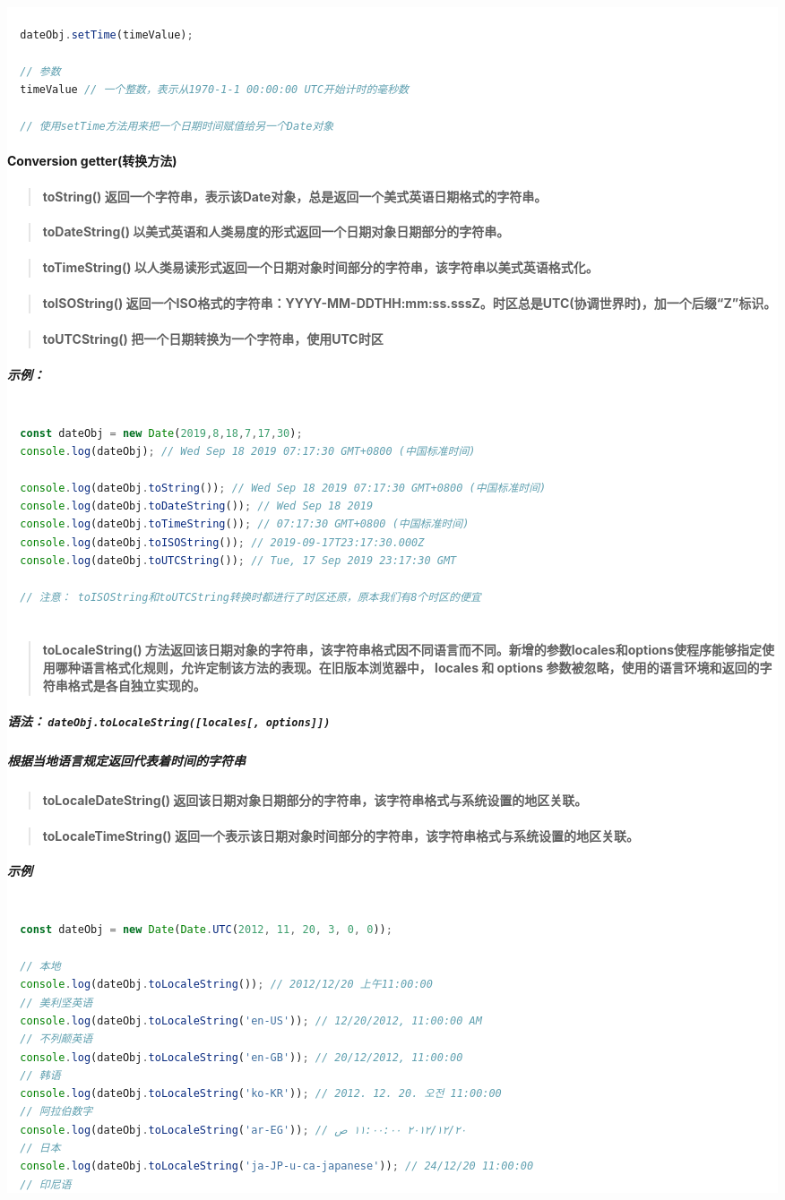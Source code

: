 ```javascript

  dateObj.setTime(timeValue);

  // 参数
  timeValue // 一个整数，表示从1970-1-1 00:00:00 UTC开始计时的毫秒数

  // 使用setTime方法用来把一个日期时间赋值给另一个Date对象

```

#### Conversion getter(转换方法)

>#### toString() 返回一个字符串，表示该Date对象，总是返回一个美式英语日期格式的字符串。

>#### toDateString() 以美式英语和人类易度的形式返回一个日期对象日期部分的字符串。

>#### toTimeString() 以人类易读形式返回一个日期对象时间部分的字符串，该字符串以美式英语格式化。

>#### toISOString() 返回一个ISO格式的字符串：YYYY-MM-DDTHH:mm:ss.sssZ。时区总是UTC(协调世界时)，加一个后缀“Z”标识。

>#### toUTCString() 把一个日期转换为一个字符串，使用UTC时区

##### 示例：

```javascript

  const dateObj = new Date(2019,8,18,7,17,30); 
  console.log(dateObj); // Wed Sep 18 2019 07:17:30 GMT+0800 (中国标准时间)

  console.log(dateObj.toString()); // Wed Sep 18 2019 07:17:30 GMT+0800 (中国标准时间)
  console.log(dateObj.toDateString()); // Wed Sep 18 2019
  console.log(dateObj.toTimeString()); // 07:17:30 GMT+0800 (中国标准时间)
  console.log(dateObj.toISOString()); // 2019-09-17T23:17:30.000Z
  console.log(dateObj.toUTCString()); // Tue, 17 Sep 2019 23:17:30 GMT

  // 注意： toISOString和toUTCString转换时都进行了时区还原，原本我们有8个时区的便宜
  
```

>#### toLocaleString() 方法返回该日期对象的字符串，该字符串格式因不同语言而不同。新增的参数locales和options使程序能够指定使用哪种语言格式化规则，允许定制该方法的表现。在旧版本浏览器中， locales 和 options 参数被忽略，使用的语言环境和返回的字符串格式是各自独立实现的。

##### 语法： `dateObj.toLocaleString([locales[, options]])`

##### 根据当地语言规定返回代表着时间的字符串

>#### toLocaleDateString() 返回该日期对象日期部分的字符串，该字符串格式与系统设置的地区关联。

>#### toLocaleTimeString() 返回一个表示该日期对象时间部分的字符串，该字符串格式与系统设置的地区关联。

##### 示例

```javascript

  const dateObj = new Date(Date.UTC(2012, 11, 20, 3, 0, 0));

  // 本地
  console.log(dateObj.toLocaleString()); // 2012/12/20 上午11:00:00
  // 美利坚英语
  console.log(dateObj.toLocaleString('en-US')); // 12/20/2012, 11:00:00 AM
  // 不列颠英语
  console.log(dateObj.toLocaleString('en-GB')); // 20/12/2012, 11:00:00
  // 韩语
  console.log(dateObj.toLocaleString('ko-KR')); // 2012. 12. 20. 오전 11:00:00
  // 阿拉伯数字
  console.log(dateObj.toLocaleString('ar-EG')); // ٢٠‏/١٢‏/٢٠١٢ ١١:٠٠:٠٠ ص
  // 日本
  console.log(dateObj.toLocaleString('ja-JP-u-ca-japanese')); // 24/12/20 11:00:00
  // 印尼语
```
